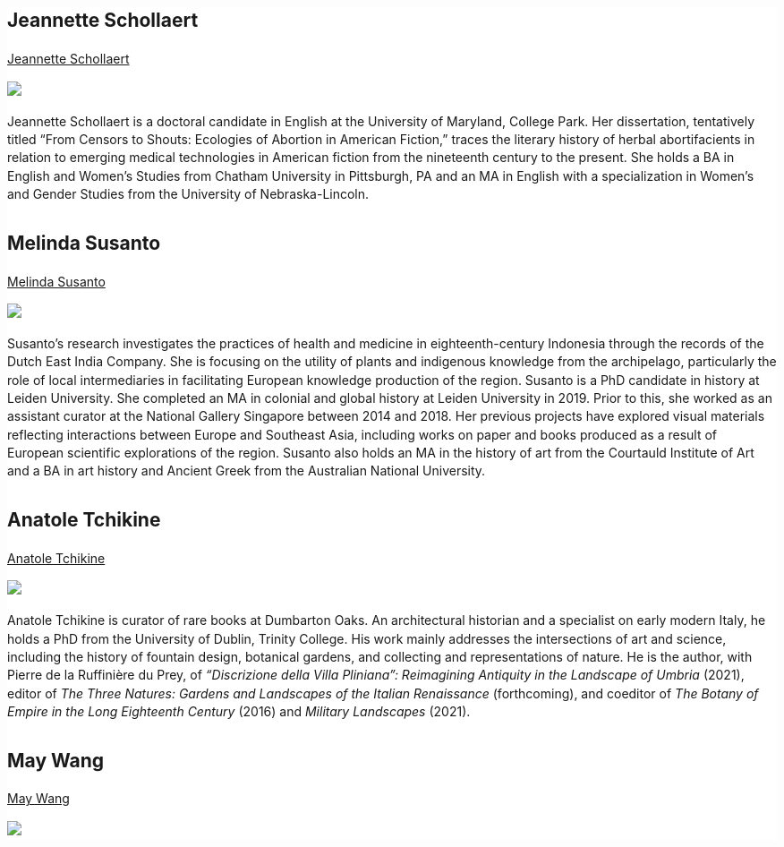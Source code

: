 ## Jeannette Schollaert

[Jeannette Schollaert]()

![](https://raw.githubusercontent.com/plant-humanities/essays/main/contributors/Schollaert.jpg)

Jeannette Schollaert is a doctoral candidate in English at the University of Maryland, College Park. Her dissertation, tentatively titled “From Censors to Shouts: Ecologies of Abortion in American Fiction,” traces the literary history of herbal abortifacients in relation to emerging medical technologies in American fiction from the nineteenth century to the present. She holds a BA in English and Women’s Studies from Chatham University in Pittsburgh, PA and an MA in English with a specialization in Women’s and Gender Studies from the University of Nebraska-Lincoln.

## Melinda Susanto

[Melinda Susanto]()

![](https://raw.githubusercontent.com/plant-humanities/essays/main/contributors/Susanto.jpg)

Susanto’s research investigates the practices of health and medicine in eighteenth-century Indonesia through the records of the Dutch East India Company. She is focusing on the utility of plants and indigenous knowledge from the archipelago, particularly the role of local intermediaries in facilitating European knowledge production of the region. Susanto is a PhD candidate in history at Leiden University. She completed an MA in colonial and global history at Leiden University in 2019. Prior to this, she worked as an assistant curator at the National Gallery Singapore between 2014 and 2018. Her previous projects have explored visual materials reflecting interactions between Europe and Southeast Asia, including works on paper and books produced as a result of European scientific explorations of the region. Susanto also holds an MA in the history of art from the Courtauld Institute of Art and a BA in art history and Ancient Greek from the Australian National University.

## Anatole Tchikine

[Anatole Tchikine]()

![](https://raw.githubusercontent.com/plant-humanities/essays/main/contributors/Tchikine_300x300.jpg)

Anatole Tchikine is curator of rare books at Dumbarton Oaks. An architectural historian and a specialist on early modern Italy, he holds a PhD from the University of Dublin, Trinity College. His work mainly addresses the intersections of art and science, including the history of fountain design, botanical gardens, and collecting and representations of nature. He is the author, with Pierre de la Ruffinière du Prey, of _“Discrizione della Villa Pliniana”: Reimagining Antiquity in the Landscape of Umbria_ (2021), editor of _The Three Natures: Gardens and Landscapes of the Italian Renaissance_ (forthcoming), and coeditor of _The Botany of Empire in the Long Eighteenth Century_ (2016) and _Military Landscapes_ (2021).

## May Wang

[May Wang]()

![](https://raw.githubusercontent.com/plant-humanities/essays/main/contributors/Wang.jpg)
